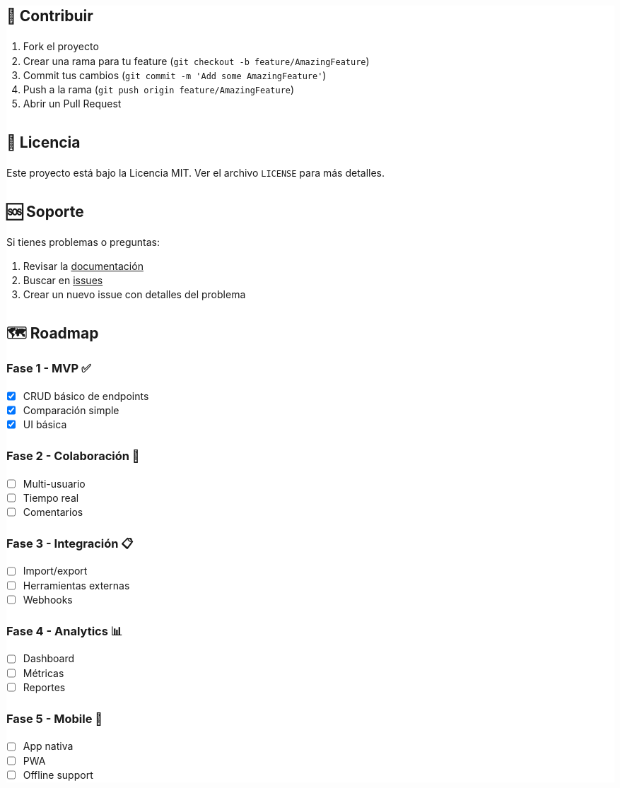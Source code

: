 ## 🤝 Contribuir

1. Fork el proyecto
2. Crear una rama para tu feature (`git checkout -b feature/AmazingFeature`)
3. Commit tus cambios (`git commit -m 'Add some AmazingFeature'`)
4. Push a la rama (`git push origin feature/AmazingFeature`)
5. Abrir un Pull Request

## 📝 Licencia

Este proyecto está bajo la Licencia MIT. Ver el archivo `LICENSE` para más detalles.

## 🆘 Soporte

Si tienes problemas o preguntas:

1. Revisar la [documentación](docs/)
2. Buscar en [issues](https://github.com/username/code-map/issues)
3. Crear un nuevo issue con detalles del problema

## 🗺️ Roadmap

### Fase 1 - MVP ✅
- [x] CRUD básico de endpoints
- [x] Comparación simple
- [x] UI básica

### Fase 2 - Colaboración 🚧
- [ ] Multi-usuario
- [ ] Tiempo real
- [ ] Comentarios

### Fase 3 - Integración 📋
- [ ] Import/export
- [ ] Herramientas externas
- [ ] Webhooks

### Fase 4 - Analytics 📊
- [ ] Dashboard
- [ ] Métricas
- [ ] Reportes

### Fase 5 - Mobile 📱
- [ ] App nativa
- [ ] PWA
- [ ] Offline support
